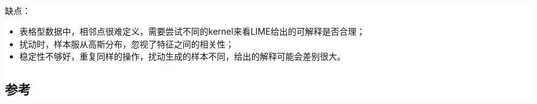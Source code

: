 缺点：

* 表格型数据中，相邻点很难定义，需要尝试不同的kernel来看LIME给出的可解释是否合理；
* 扰动时，样本服从高斯分布，忽视了特征之间的相关性；
* 稳定性不够好，重复同样的操作，扰动生成的样本不同，给出的解释可能会差别很大。

## 参考

[^1]:https://blog.csdn.net/iqdutao/article/details/108397239
[^2]:https://doi.org/10.1145/2939672.2939778
[^3]:https://www.oreilly.com/content/introduction-to-local-interpretable-model-agnostic-explanations-lime/